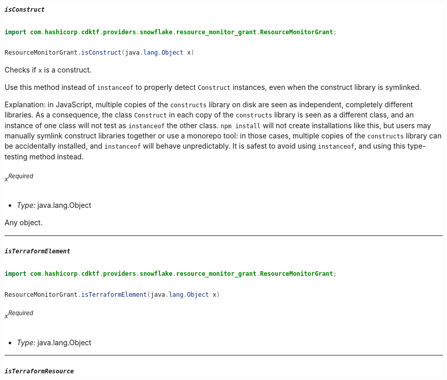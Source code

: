 
##### `isConstruct` <a name="isConstruct" id="@cdktf/provider-snowflake.resourceMonitorGrant.ResourceMonitorGrant.isConstruct"></a>

```java
import com.hashicorp.cdktf.providers.snowflake.resource_monitor_grant.ResourceMonitorGrant;

ResourceMonitorGrant.isConstruct(java.lang.Object x)
```

Checks if `x` is a construct.

Use this method instead of `instanceof` to properly detect `Construct`
instances, even when the construct library is symlinked.

Explanation: in JavaScript, multiple copies of the `constructs` library on
disk are seen as independent, completely different libraries. As a
consequence, the class `Construct` in each copy of the `constructs` library
is seen as a different class, and an instance of one class will not test as
`instanceof` the other class. `npm install` will not create installations
like this, but users may manually symlink construct libraries together or
use a monorepo tool: in those cases, multiple copies of the `constructs`
library can be accidentally installed, and `instanceof` will behave
unpredictably. It is safest to avoid using `instanceof`, and using
this type-testing method instead.

###### `x`<sup>Required</sup> <a name="x" id="@cdktf/provider-snowflake.resourceMonitorGrant.ResourceMonitorGrant.isConstruct.parameter.x"></a>

- *Type:* java.lang.Object

Any object.

---

##### `isTerraformElement` <a name="isTerraformElement" id="@cdktf/provider-snowflake.resourceMonitorGrant.ResourceMonitorGrant.isTerraformElement"></a>

```java
import com.hashicorp.cdktf.providers.snowflake.resource_monitor_grant.ResourceMonitorGrant;

ResourceMonitorGrant.isTerraformElement(java.lang.Object x)
```

###### `x`<sup>Required</sup> <a name="x" id="@cdktf/provider-snowflake.resourceMonitorGrant.ResourceMonitorGrant.isTerraformElement.parameter.x"></a>

- *Type:* java.lang.Object

---

##### `isTerraformResource` <a name="isTerraformResource" id="@cdktf/provider-snowflake.resourceMonitorGrant.ResourceMonitorGrant.isTerraformResource"></a>
